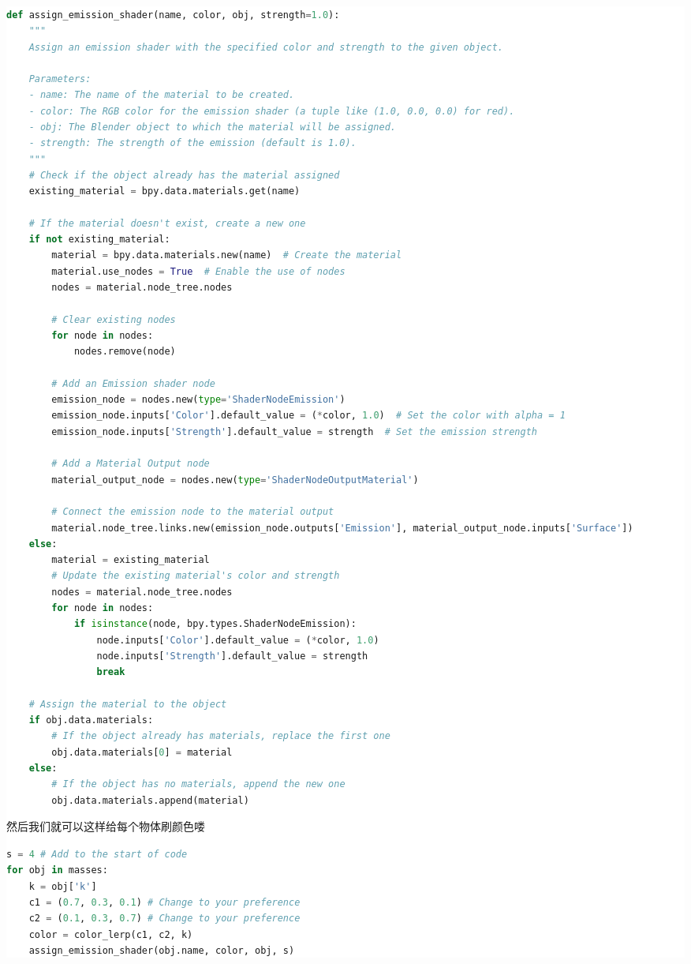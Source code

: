 ```python
def assign_emission_shader(name, color, obj, strength=1.0):
    """
    Assign an emission shader with the specified color and strength to the given object.
    
    Parameters:
    - name: The name of the material to be created.
    - color: The RGB color for the emission shader (a tuple like (1.0, 0.0, 0.0) for red).
    - obj: The Blender object to which the material will be assigned.
    - strength: The strength of the emission (default is 1.0).
    """
    # Check if the object already has the material assigned
    existing_material = bpy.data.materials.get(name)
    
    # If the material doesn't exist, create a new one
    if not existing_material:
        material = bpy.data.materials.new(name)  # Create the material
        material.use_nodes = True  # Enable the use of nodes
        nodes = material.node_tree.nodes
        
        # Clear existing nodes
        for node in nodes:
            nodes.remove(node)
        
        # Add an Emission shader node
        emission_node = nodes.new(type='ShaderNodeEmission')
        emission_node.inputs['Color'].default_value = (*color, 1.0)  # Set the color with alpha = 1
        emission_node.inputs['Strength'].default_value = strength  # Set the emission strength
        
        # Add a Material Output node
        material_output_node = nodes.new(type='ShaderNodeOutputMaterial')
        
        # Connect the emission node to the material output
        material.node_tree.links.new(emission_node.outputs['Emission'], material_output_node.inputs['Surface'])
    else:
        material = existing_material
        # Update the existing material's color and strength
        nodes = material.node_tree.nodes
        for node in nodes:
            if isinstance(node, bpy.types.ShaderNodeEmission):
                node.inputs['Color'].default_value = (*color, 1.0)
                node.inputs['Strength'].default_value = strength
                break
    
    # Assign the material to the object
    if obj.data.materials:
        # If the object already has materials, replace the first one
        obj.data.materials[0] = material
    else:
        # If the object has no materials, append the new one
        obj.data.materials.append(material)

```
然后我们就可以这样给每个物体刷颜色喽
```python
s = 4 # Add to the start of code
for obj in masses:
    k = obj['k']
    c1 = (0.7, 0.3, 0.1) # Change to your preference
    c2 = (0.1, 0.3, 0.7) # Change to your preference
    color = color_lerp(c1, c2, k)
    assign_emission_shader(obj.name, color, obj, s)
```